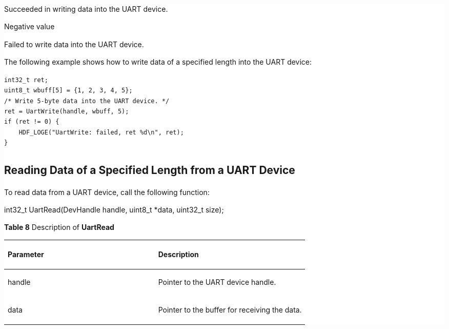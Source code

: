 </td>
<td class="cellrowborder" valign="top" width="50%" headers="mcps1.2.3.1.2 "><p id="p11782191103610"><a name="p11782191103610"></a><a name="p11782191103610"></a>Succeeded in writing data into the UART device.</p>
</td>
</tr>
<tr id="row11782911113611"><td class="cellrowborder" valign="top" width="50%" headers="mcps1.2.3.1.1 "><p id="p1578221111367"><a name="p1578221111367"></a><a name="p1578221111367"></a>Negative value</p>
</td>
<td class="cellrowborder" valign="top" width="50%" headers="mcps1.2.3.1.2 "><p id="p9782151110366"><a name="p9782151110366"></a><a name="p9782151110366"></a>Failed to write data into the UART device.</p>
</td>
</tr>
</tbody>
</table>

The following example shows how to write data of a specified length into the UART device:

```
int32_t ret;
uint8_t wbuff[5] = {1, 2, 3, 4, 5};
/* Write 5-byte data into the UART device. */
ret = UartWrite(handle, wbuff, 5);
if (ret != 0) {
    HDF_LOGE("UartWrite: failed, ret %d\n", ret);
}
```

## Reading Data of a Specified Length from a UART Device<a name="section192177171373"></a>

To read data from a UART device, call the following function:

int32\_t UartRead\(DevHandle handle, uint8\_t \*data, uint32\_t size\);

**Table  8**  Description of  **UartRead**

<a name="table162341717123713"></a>
<table><thead align="left"><tr id="row023313171377"><th class="cellrowborder" valign="top" width="50%" id="mcps1.2.3.1.1"><p id="p1123331710376"><a name="p1123331710376"></a><a name="p1123331710376"></a><strong id="b1549543382511"><a name="b1549543382511"></a><a name="b1549543382511"></a>Parameter</strong></p>
</th>
<th class="cellrowborder" valign="top" width="50%" id="mcps1.2.3.1.2"><p id="p523321783715"><a name="p523321783715"></a><a name="p523321783715"></a><strong id="b18182536152512"><a name="b18182536152512"></a><a name="b18182536152512"></a>Description</strong></p>
</th>
</tr>
</thead>
<tbody><tr id="row6234417133712"><td class="cellrowborder" valign="top" width="50%" headers="mcps1.2.3.1.1 "><p id="p7233121716379"><a name="p7233121716379"></a><a name="p7233121716379"></a>handle</p>
</td>
<td class="cellrowborder" valign="top" width="50%" headers="mcps1.2.3.1.2 "><p id="p17234101753712"><a name="p17234101753712"></a><a name="p17234101753712"></a>Pointer to the UART device handle.</p>
</td>
</tr>
<tr id="row18234151718372"><td class="cellrowborder" valign="top" width="50%" headers="mcps1.2.3.1.1 "><p id="p16234191783711"><a name="p16234191783711"></a><a name="p16234191783711"></a>data</p>
</td>
<td class="cellrowborder" valign="top" width="50%" headers="mcps1.2.3.1.2 "><p id="p923417175378"><a name="p923417175378"></a><a name="p923417175378"></a>Pointer to the buffer for receiving the data.</p>
</td>